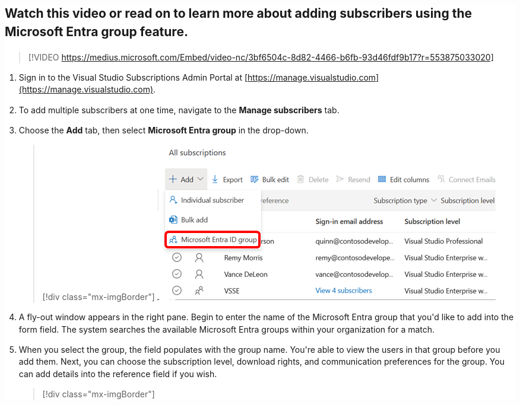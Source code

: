 ## Watch this video or read on to learn more about adding subscribers using the Microsoft Entra group feature. 

> [!VIDEO https://medius.microsoft.com/Embed/video-nc/3bf6504c-8d82-4466-b6fb-93d46fdf9b17?r=553875033020]

1. Sign in to the Visual Studio Subscriptions Admin Portal at [https://manage.visualstudio.com](https://manage.visualstudio.com).

2. To add multiple subscribers at one time, navigate to the **Manage subscribers** tab.

3. Choose the **Add** tab, then select **Microsoft Entra group** in the drop-down. 

   > [!div class="mx-imgBorder"]
   > ![Choose bulk add using Microsoft Entra ID](_img/assign-license-bulk/bulk-add-entra.png "Screenshot of the Manage subscribers page. The Microsoft Entra group option on the Add menu is highlighted.")

4. A fly-out window appears in the right pane. Begin to enter the name of the Microsoft Entra group that you'd like to add into the form field. The system searches the available Microsoft Entra groups within your organization for a match. 

5. When you select the group, the field populates with the group name. You're able to view the users in that group before you add them. Next, you can choose the subscription level, download rights, and communication preferences for the group. You can add details into the reference field if you wish. 

   > [!div class="mx-imgBorder"]